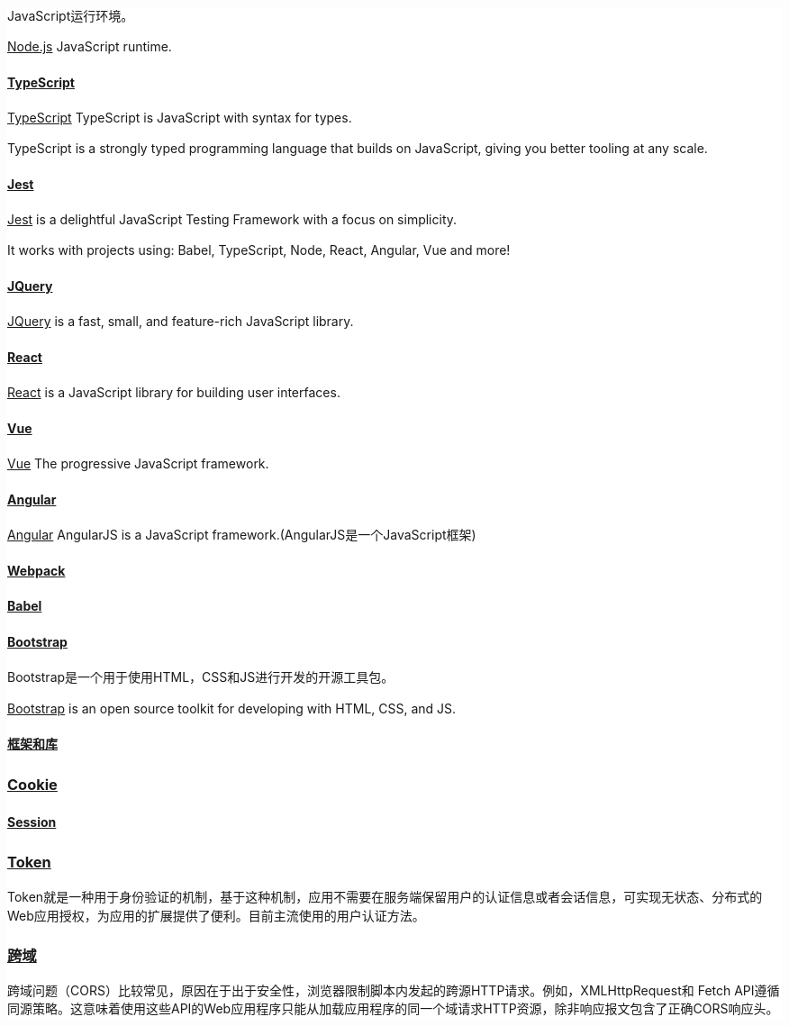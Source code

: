 JavaScript运行环境。

[Node.js](https://nodejs.org) JavaScript runtime.

#### [TypeScript](前端/Web/JavaScript/TypeScript/README.md)

[TypeScript](https://www.typescriptlang.org) TypeScript is JavaScript with syntax for types.

TypeScript is a strongly typed programming language that builds on JavaScript, giving you better tooling at any scale.

#### [Jest](前端/Web/JavaScript/Jest/README.md)

[Jest](https://jestjs.io) is a delightful JavaScript Testing Framework with a focus on simplicity.

It works with projects using: Babel, TypeScript, Node, React, Angular, Vue and more!

#### [JQuery](前端/Web/JavaScript/JQuery/README.md)

[JQuery](https://jquery.com)  is a fast, small, and feature-rich JavaScript library.

#### [React](前端/Web/JavaScript/React/README.md)

[React](https://reactjs.org) is a JavaScript library for building user interfaces.

#### [Vue](前端/Web/JavaScript/Vue/README.md)

[Vue](https://vuejs.org) The progressive JavaScript framework.

#### [Angular](前端/Web/JavaScript/Angular/README.md)

[Angular](https://angularjs.org/) AngularJS is a JavaScript framework.(AngularJS是一个JavaScript框架)

#### [Webpack](前端/Web/JavaScript/Webpack/README.md)

#### [Babel](前端/Web/JavaScript/Babel/README.md)

#### [Bootstrap](前端/Web/JavaScript/Bootstrap/README.md)

Bootstrap是一个用于使用HTML，CSS和JS进行开发的开源工具包。

[Bootstrap](https://getbootstrap.com/) is an open source toolkit for developing with HTML, CSS, and JS.

#### [框架和库](前端/Web/JavaScript/框架和库/README.md)

### [Cookie](前端/Web/Cookie/README.md)

#### [Session](前端/Web/Cookie/Session/README.md)

### [Token](前端/Web/Token/README.md)

Token就是一种用于身份验证的机制，基于这种机制，应用不需要在服务端保留用户的认证信息或者会话信息，可实现无状态、分布式的Web应用授权，为应用的扩展提供了便利。目前主流使用的用户认证方法。

### [跨域](前端/Web/跨域/README.md)

跨域问题（CORS）比较常见，原因在于出于安全性，浏览器限制脚本内发起的跨源HTTP请求。例如，XMLHttpRequest和 Fetch API遵循同源策略。这意味着使用这些API的Web应用程序只能从加载应用程序的同一个域请求HTTP资源，除非响应报文包含了正确CORS响应头。
